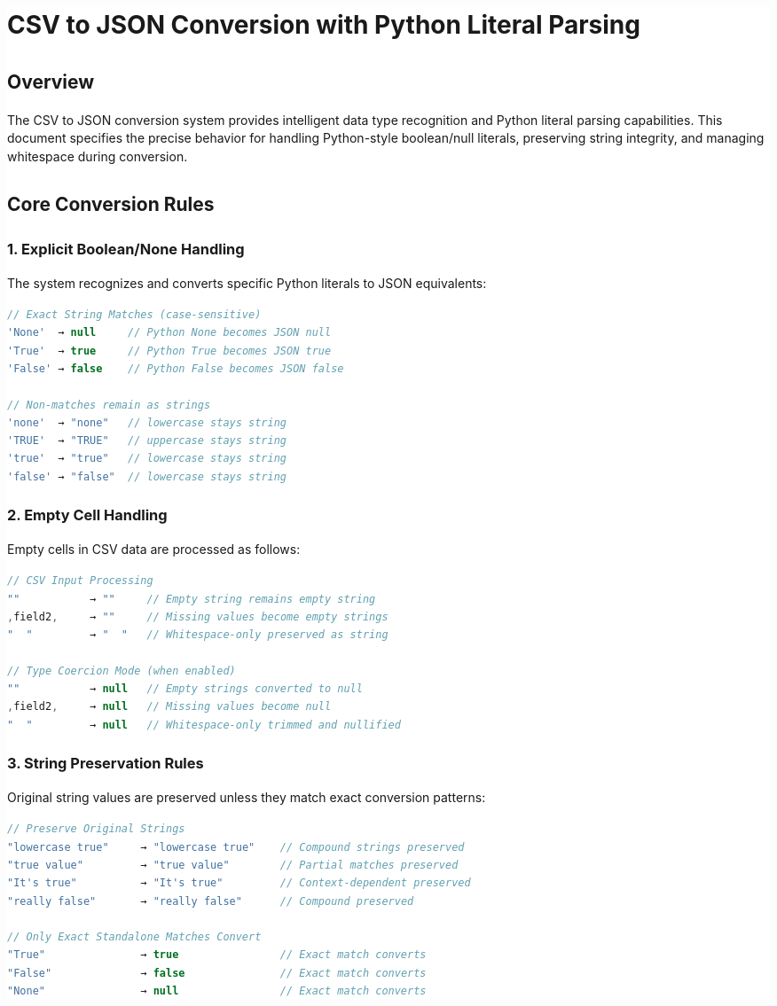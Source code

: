 # CSV to JSON Conversion with Python Literal Parsing

## Overview

The CSV to JSON conversion system provides intelligent data type recognition and Python literal parsing capabilities. This document specifies the precise behavior for handling Python-style boolean/null literals, preserving string integrity, and managing whitespace during conversion.

## Core Conversion Rules

### 1. Explicit Boolean/None Handling

The system recognizes and converts specific Python literals to JSON equivalents:

```javascript
// Exact String Matches (case-sensitive)
'None'  → null     // Python None becomes JSON null
'True'  → true     // Python True becomes JSON true  
'False' → false    // Python False becomes JSON false

// Non-matches remain as strings
'none'  → "none"   // lowercase stays string
'TRUE'  → "TRUE"   // uppercase stays string
'true'  → "true"   // lowercase stays string
'false' → "false"  // lowercase stays string
```

### 2. Empty Cell Handling

Empty cells in CSV data are processed as follows:

```javascript
// CSV Input Processing
""           → ""     // Empty string remains empty string
,field2,     → ""     // Missing values become empty strings
"  "         → "  "   // Whitespace-only preserved as string

// Type Coercion Mode (when enabled)
""           → null   // Empty strings converted to null
,field2,     → null   // Missing values become null
"  "         → null   // Whitespace-only trimmed and nullified
```

### 3. String Preservation Rules

Original string values are preserved unless they match exact conversion patterns:

```javascript
// Preserve Original Strings
"lowercase true"     → "lowercase true"    // Compound strings preserved
"true value"         → "true value"        // Partial matches preserved  
"It's true"          → "It's true"         // Context-dependent preserved
"really false"       → "really false"      // Compound preserved

// Only Exact Standalone Matches Convert
"True"               → true                // Exact match converts
"False"              → false               // Exact match converts
"None"               → null                // Exact match converts
```
